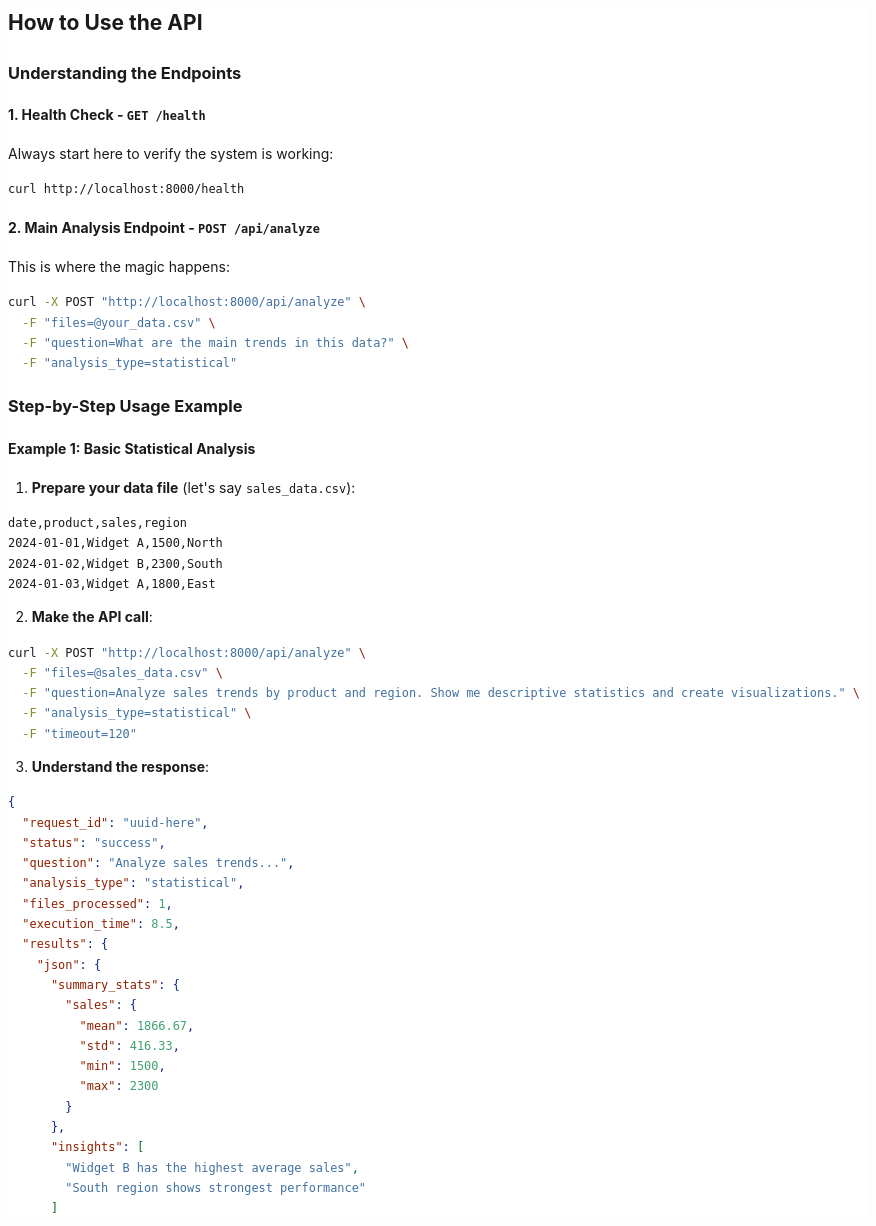 ## How to Use the API

### Understanding the Endpoints

#### 1. Health Check - `GET /health`
Always start here to verify the system is working:

```bash
curl http://localhost:8000/health
```

#### 2. Main Analysis Endpoint - `POST /api/analyze`
This is where the magic happens:

```bash
curl -X POST "http://localhost:8000/api/analyze" \
  -F "files=@your_data.csv" \
  -F "question=What are the main trends in this data?" \
  -F "analysis_type=statistical"
```

### Step-by-Step Usage Example

#### Example 1: Basic Statistical Analysis

1. **Prepare your data file** (let's say `sales_data.csv`):
```csv
date,product,sales,region
2024-01-01,Widget A,1500,North
2024-01-02,Widget B,2300,South
2024-01-03,Widget A,1800,East
```

2. **Make the API call**:
```bash
curl -X POST "http://localhost:8000/api/analyze" \
  -F "files=@sales_data.csv" \
  -F "question=Analyze sales trends by product and region. Show me descriptive statistics and create visualizations." \
  -F "analysis_type=statistical" \
  -F "timeout=120"
```

3. **Understand the response**:
```json
{
  "request_id": "uuid-here",
  "status": "success",
  "question": "Analyze sales trends...",
  "analysis_type": "statistical", 
  "files_processed": 1,
  "execution_time": 8.5,
  "results": {
    "json": {
      "summary_stats": {
        "sales": {
          "mean": 1866.67,
          "std": 416.33,
          "min": 1500,
          "max": 2300
        }
      },
      "insights": [
        "Widget B has the highest average sales",
        "South region shows strongest performance"
      ]
```